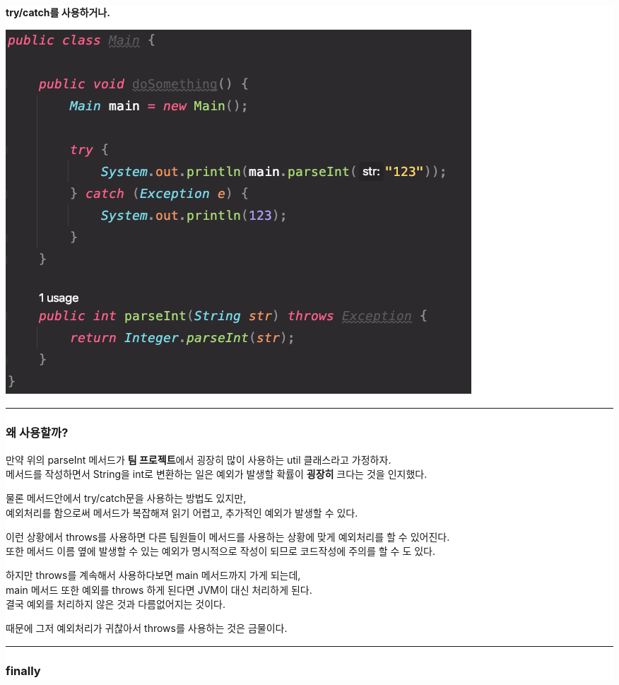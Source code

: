 **try/catch를 사용하거나.**  

![error](/assets/images/whiteship-live-study/2021-01-11/throws4.png)  

---

### 왜 사용할까?

만약 위의 parseInt 메서드가 **팀 프로젝트**에서 굉장히 많이 사용하는 util 클래스라고 가정하자.    
메서드를 작성하면서 String을 int로 변환하는 일은 예외가 발생할 확률이 **굉장히** 크다는 것을 인지했다.  

물론 메서드안에서 try/catch문을 사용하는 방법도 있지만,  
예외처리를 함으로써 메서드가 복잡해져 읽기 어렵고, 추가적인 예외가 발생할 수 있다.  

이런 상황에서 throws를 사용하면 다른 팀원들이 메서드를 사용하는 상황에 맞게 예외처리를 할 수 있어진다.  
또한 메서드 이름 옆에 발생할 수 있는 예외가 명시적으로 작성이 되므로 코드작성에 주의를 할 수 도 있다.  

하지만 throws를 계속해서 사용하다보면 main 메서드까지 가게 되는데,  
main 메서드 또한 예외를 throws 하게 된다면 JVM이 대신 처리하게 된다.  
결국 예외를 처리하지 않은 것과 다름없어지는 것이다.  

때문에 그저 예외처리가 귀찮아서 throws를 사용하는 것은 금물이다.    

---

### finally





